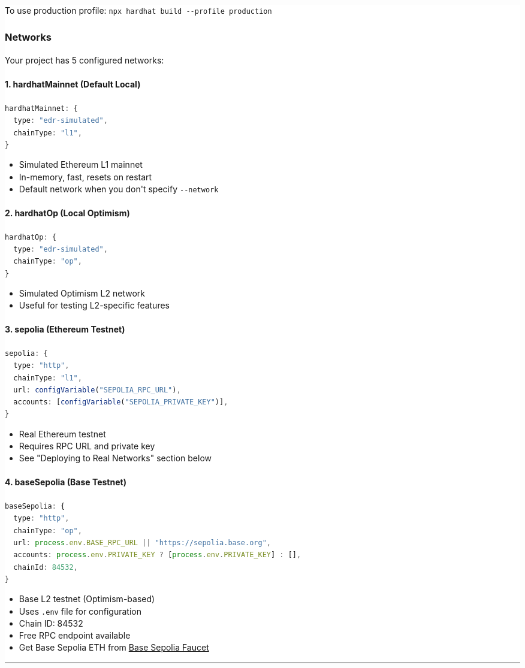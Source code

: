 To use production profile: `npx hardhat build --profile production`

### Networks
Your project has 5 configured networks:

#### 1. hardhatMainnet (Default Local)
```typescript
hardhatMainnet: {
  type: "edr-simulated",
  chainType: "l1",
}
```
- Simulated Ethereum L1 mainnet
- In-memory, fast, resets on restart
- Default network when you don't specify `--network`

#### 2. hardhatOp (Local Optimism)
```typescript
hardhatOp: {
  type: "edr-simulated",
  chainType: "op",
}
```
- Simulated Optimism L2 network
- Useful for testing L2-specific features

#### 3. sepolia (Ethereum Testnet)
```typescript
sepolia: {
  type: "http",
  chainType: "l1",
  url: configVariable("SEPOLIA_RPC_URL"),
  accounts: [configVariable("SEPOLIA_PRIVATE_KEY")],
}
```
- Real Ethereum testnet
- Requires RPC URL and private key
- See "Deploying to Real Networks" section below

#### 4. baseSepolia (Base Testnet)
```typescript
baseSepolia: {
  type: "http",
  chainType: "op",
  url: process.env.BASE_RPC_URL || "https://sepolia.base.org",
  accounts: process.env.PRIVATE_KEY ? [process.env.PRIVATE_KEY] : [],
  chainId: 84532,
}
```
- Base L2 testnet (Optimism-based)
- Uses `.env` file for configuration
- Chain ID: 84532
- Free RPC endpoint available
- Get Base Sepolia ETH from [Base Sepolia Faucet](https://www.coinbase.com/faucets/base-ethereum-goerli-faucet)

---